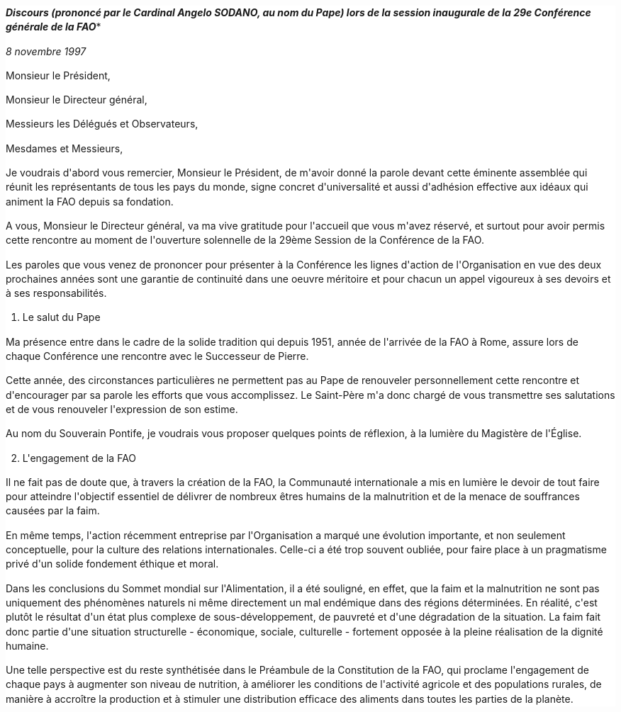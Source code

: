 ***Discours (prononcé par le Cardinal Angelo SODANO, au nom du Pape) lors de la session inaugurale de la 29e Conférence générale de la FAO****

*8 novembre 1997*

Monsieur le Président,

Monsieur le Directeur général,

Messieurs les Délégués et Observateurs,

Mesdames et Messieurs,

Je voudrais d'abord vous remercier, Monsieur le Président, de m'avoir donné la parole devant cette éminente assemblée qui réunit les représentants de tous les pays du monde, signe concret d'universalité et aussi d'adhésion effective aux idéaux qui animent la FAO depuis sa fondation.

A vous, Monsieur le Directeur général, va ma vive gratitude pour l'accueil que vous m'avez réservé, et surtout pour avoir permis cette rencontre au moment de l'ouverture solennelle de la 29ème Session de la Conférence de la FAO.

Les paroles que vous venez de prononcer pour présenter à la Conférence les lignes d'action de l'Organisation en vue des deux prochaines années sont une garantie de continuité dans une oeuvre méritoire et pour chacun un appel vigoureux à ses devoirs et à ses responsabilités.

1. Le salut du Pape

Ma présence entre dans le cadre de la solide tradition qui depuis 1951, année de l'arrivée de la FAO à Rome, assure lors de chaque Conférence une rencontre avec le Successeur de Pierre.

Cette année, des circonstances particulières ne permettent pas au Pape de renouveler personnellement cette rencontre et d'encourager par sa parole les efforts que vous accomplissez. Le Saint-Père m'a donc chargé de vous transmettre ses salutations et de vous renouveler l'expression de son estime.

Au nom du Souverain Pontife, je voudrais vous proposer quelques points de réflexion, à la lumière du Magistère de l'Église.

2. L'engagement de la FAO

Il ne fait pas de doute que, à travers la création de la FAO, la Communauté internationale a mis en lumière le devoir de tout faire pour atteindre l'objectif essentiel de délivrer de nombreux êtres humains de la malnutrition et de la menace de souffrances causées par la faim.

En même temps, l'action récemment entreprise par l'Organisation a marqué une évolution importante, et non seulement conceptuelle, pour la culture des relations internationales. Celle-ci a été trop souvent oubliée, pour faire place à un pragmatisme privé d'un solide fondement éthique et moral.

Dans les conclusions du Sommet mondial sur l'Alimentation, il a été souligné, en effet, que la faim et la malnutrition ne sont pas uniquement des phénomènes naturels ni même directement un mal endémique dans des régions déterminées. En réalité, c'est plutôt le résultat d'un état plus complexe de sous-développement, de pauvreté et d'une dégradation de la situation. La faim fait donc partie d'une situation structurelle - économique, sociale, culturelle - fortement opposée à la pleine réalisation de la dignité humaine.

Une telle perspective est du reste synthétisée dans le Préambule de la Constitution de la FAO, qui proclame l'engagement de chaque pays à augmenter son niveau de nutrition, à améliorer les conditions de l'activité agricole et des populations rurales, de manière à accroître la production et à stimuler une distribution efficace des aliments dans toutes les parties de la planète.
